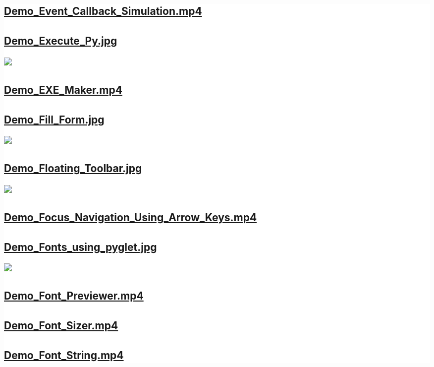 ## [Demo_Event_Callback_Simulation.mp4](https://github.com/PySimpleGUI/PySimpleGUI/blob/master/DemoPrograms/Demo_Event_Callback_Simulation.py)
<a href="https://github.com/PySimpleGUI/PySimpleGUI-Screenshots/blob/main/DemoScreenshots/Demo_Event_Callback_Simulation.mp4"> <video autoplay loop muted playsinline src="https://raw.githubusercontent.com/PySimpleGUI/PySimpleGUI-Screenshots/main/DemoScreenshots/Demo_Event_Callback_Simulation.mp4" width=400> </video>
## [Demo_Execute_Py.jpg](https://github.com/PySimpleGUI/PySimpleGUI/blob/master/DemoPrograms/Demo_Execute_Py.py)
<a href="https://github.com/PySimpleGUI/PySimpleGUI-Screenshots/blob/main/DemoScreenshots/Demo_Execute_Py.jpg" > <img src="https://raw.githubusercontent.com/PySimpleGUI/PySimpleGUI-Screenshots/main/DemoScreenshots/Demo_Execute_Py.jpg" style="width:400px;"> 
## [Demo_EXE_Maker.mp4](https://github.com/PySimpleGUI/PySimpleGUI/blob/master/DemoPrograms/Demo_EXE_Maker.py)
<a href="https://github.com/PySimpleGUI/PySimpleGUI-Screenshots/blob/main/DemoScreenshots/Demo_EXE_Maker.mp4"> <video autoplay loop muted playsinline src="https://raw.githubusercontent.com/PySimpleGUI/PySimpleGUI-Screenshots/main/DemoScreenshots/Demo_EXE_Maker.mp4" width=400> </video>
## [Demo_Fill_Form.jpg](https://github.com/PySimpleGUI/PySimpleGUI/blob/master/DemoPrograms/Demo_Fill_Form.py)
<a href="https://github.com/PySimpleGUI/PySimpleGUI-Screenshots/blob/main/DemoScreenshots/Demo_Fill_Form.jpg" > <img src="https://raw.githubusercontent.com/PySimpleGUI/PySimpleGUI-Screenshots/main/DemoScreenshots/Demo_Fill_Form.jpg" style="width:400px;"> 
## [Demo_Floating_Toolbar.jpg](https://github.com/PySimpleGUI/PySimpleGUI/blob/master/DemoPrograms/Demo_Floating_Toolbar.py)
<a href="https://github.com/PySimpleGUI/PySimpleGUI-Screenshots/blob/main/DemoScreenshots/Demo_Floating_Toolbar.jpg" > <img src="https://raw.githubusercontent.com/PySimpleGUI/PySimpleGUI-Screenshots/main/DemoScreenshots/Demo_Floating_Toolbar.jpg" style="width:400px;"> 
## [Demo_Focus_Navigation_Using_Arrow_Keys.mp4](https://github.com/PySimpleGUI/PySimpleGUI/blob/master/DemoPrograms/Demo_Focus_Navigation_Using_Arrow_Keys.py)
<a href="https://github.com/PySimpleGUI/PySimpleGUI-Screenshots/blob/main/DemoScreenshots/Demo_Focus_Navigation_Using_Arrow_Keys.mp4"> <video autoplay loop muted playsinline src="https://raw.githubusercontent.com/PySimpleGUI/PySimpleGUI-Screenshots/main/DemoScreenshots/Demo_Focus_Navigation_Using_Arrow_Keys.mp4" width=400> </video>
## [Demo_Fonts_using_pyglet.jpg](https://github.com/PySimpleGUI/PySimpleGUI/blob/master/DemoPrograms/Demo_Fonts_using_pyglet.py)
<a href="https://github.com/PySimpleGUI/PySimpleGUI-Screenshots/blob/main/DemoScreenshots/Demo_Fonts_using_pyglet.jpg" > <img src="https://raw.githubusercontent.com/PySimpleGUI/PySimpleGUI-Screenshots/main/DemoScreenshots/Demo_Fonts_using_pyglet.jpg" style="width:400px;"> 
## [Demo_Font_Previewer.mp4](https://github.com/PySimpleGUI/PySimpleGUI/blob/master/DemoPrograms/Demo_Font_Previewer.py)
<a href="https://github.com/PySimpleGUI/PySimpleGUI-Screenshots/blob/main/DemoScreenshots/Demo_Font_Previewer.mp4"> <video autoplay loop muted playsinline src="https://raw.githubusercontent.com/PySimpleGUI/PySimpleGUI-Screenshots/main/DemoScreenshots/Demo_Font_Previewer.mp4" width=400> </video>
## [Demo_Font_Sizer.mp4](https://github.com/PySimpleGUI/PySimpleGUI/blob/master/DemoPrograms/Demo_Font_Sizer.py)
<a href="https://github.com/PySimpleGUI/PySimpleGUI-Screenshots/blob/main/DemoScreenshots/Demo_Font_Sizer.mp4"> <video autoplay loop muted playsinline src="https://raw.githubusercontent.com/PySimpleGUI/PySimpleGUI-Screenshots/main/DemoScreenshots/Demo_Font_Sizer.mp4" width=400> </video>
## [Demo_Font_String.mp4](https://github.com/PySimpleGUI/PySimpleGUI/blob/master/DemoPrograms/Demo_Font_String.py)
<a href="https://github.com/PySimpleGUI/PySimpleGUI-Screenshots/blob/main/DemoScreenshots/Demo_Font_String.mp4"> <video autoplay loop muted playsinline src="https://raw.githubusercontent.com/PySimpleGUI/PySimpleGUI-Screenshots/main/DemoScreenshots/Demo_Font_String.mp4" width=400> </video>